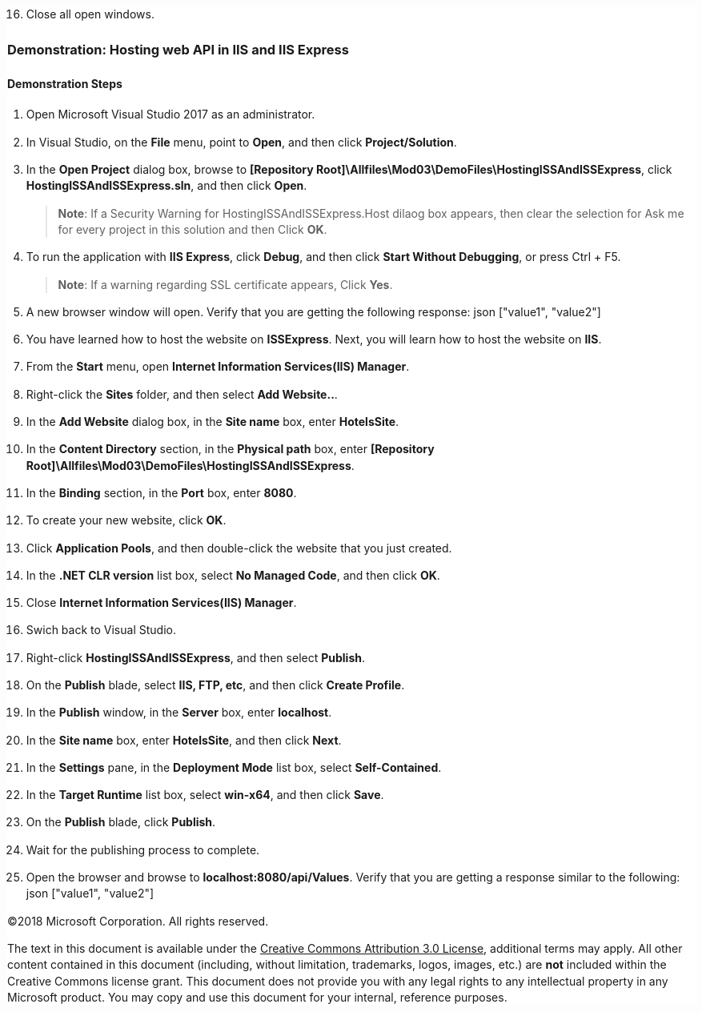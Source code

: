 16. Close all open windows.

### Demonstration: Hosting web API in IIS and IIS Express
     
#### Demonstration Steps

1. Open Microsoft Visual Studio 2017 as an administrator.
2. In Visual Studio, on the **File** menu, point to **Open**, and then click **Project/Solution**.
3. In the **Open Project** dialog box, browse to **[Repository Root]\Allfiles\Mod03\DemoFiles\HostingISSAndISSExpress**, click **HostingISSAndISSExpress.sln**, and then click **Open**.
   > **Note**: If a Security Warning for HostingISSAndISSExpress.Host dilaog box appears, then clear the selection for Ask me for every project in this solution and then Click **OK**.
4. To run the application with **IIS Express**, click **Debug**, and then click **Start Without Debugging**, or press Ctrl + F5.
   > **Note**: If a warning regarding SSL certificate appears, Click **Yes**.
5. A new browser window will open. Verify that you are getting the following response:
    json
    ["value1", "value2"]
    
6. You have learned how to host the website on **ISSExpress**. Next, you will learn how to host the website on **IIS**. 
7. From the **Start** menu, open **Internet Information Services(IIS) Manager**.
8. Right-click the **Sites** folder, and then select **Add Website..**.
9. In the **Add Website** dialog box, in the **Site name** box, enter **HotelsSite**.
10. In the **Content Directory** section, in the **Physical path** box, enter **[Repository Root]\Allfiles\Mod03\DemoFiles\HostingISSAndISSExpress**.
11. In the **Binding** section, in the **Port** box, enter **8080**.
12. To create your new website, click **OK**.
13. Click **Application Pools**, and then double-click the website that you just created.
14. In the **.NET CLR version** list box, select **No Managed Code**, and then click **OK**.
15. Close **Internet Information Services(IIS) Manager**.
16. Swich back to Visual Studio.
17. Right-click **HostingISSAndISSExpress**, and then select **Publish**.
18. On the **Publish** blade, select **IIS, FTP, etc**, and then click **Create Profile**.
19. In the **Publish** window, in the **Server** box, enter **localhost**.
20. In the **Site name** box, enter **HotelsSite**, and then click **Next**.
21. In the **Settings** pane, in the **Deployment Mode** list box, select **Self-Contained**.
22. In the **Target Runtime** list box, select **win-x64**, and then click **Save**.
23. On the **Publish** blade, click **Publish**.
24. Wait for the publishing process to complete.
25. Open the browser and browse to **localhost:8080/api/Values**. Verify that you are getting a response similar to the following:
    json
    ["value1", "value2"]
    
©2018 Microsoft Corporation. All rights reserved.

The text in this document is available under the [Creative Commons Attribution 3.0 License](https://creativecommons.org/licenses/by/3.0/legalcode), additional terms may apply. All other content contained in this document (including, without limitation, trademarks, logos, images, etc.) are **not** included within the Creative Commons license grant. This document does not provide you with any legal rights to any intellectual property in any Microsoft product. You may copy and use this document for your internal, reference purposes.
